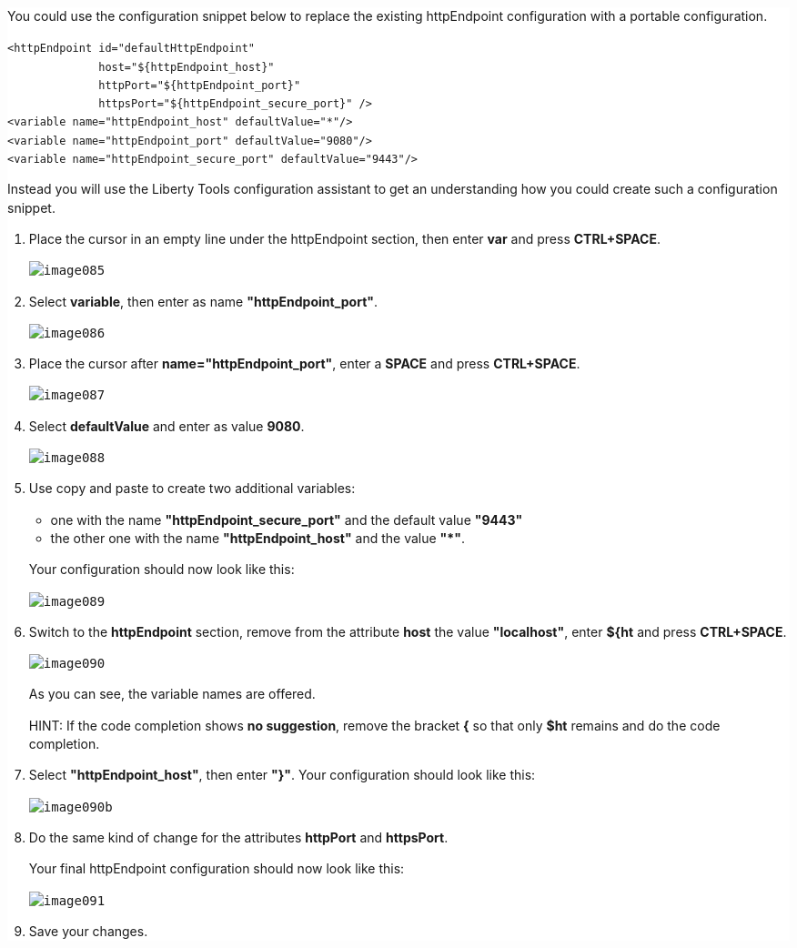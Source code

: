You could use the configuration snippet below to replace the existing httpEndpoint configuration with a portable configuration. 

    <httpEndpoint id="defaultHttpEndpoint"
                  host="${httpEndpoint_host}"
                  httpPort="${httpEndpoint_port}"
                  httpsPort="${httpEndpoint_secure_port}" />
    <variable name="httpEndpoint_host" defaultValue="*"/>
    <variable name="httpEndpoint_port" defaultValue="9080"/>
    <variable name="httpEndpoint_secure_port" defaultValue="9443"/>

Instead you will use the Liberty Tools configuration assistant to get an understanding how you could create such a configuration snippet.

1. Place the cursor in an empty line under the httpEndpoint section, then enter **var** and press **CTRL+SPACE**.

    <kbd>![image085](./images/media/image085.png)</kbd>

2. Select **variable**, then enter as name **"httpEndpoint_port"**.

    <kbd>![image086](./images/media/image086.png)</kbd>

3. Place the cursor after **name="httpEndpoint_port"**, enter a **SPACE** and press **CTRL+SPACE**.

    <kbd>![image087](./images/media/image087.png)</kbd>

4. Select **defaultValue** and enter as value **9080**.

    <kbd>![image088](./images/media/image088.png)</kbd> 

5. Use copy and paste to create two additional variables: 
    - one with the name **"httpEndpoint_secure_port"** and the default value **"9443"**
    - the other one with the name **"httpEndpoint_host"** and the value **"*"**.
    
    Your configuration should now look like this:

    <kbd>![image089](./images/media/image089.png)</kbd>

6. Switch to the **httpEndpoint** section, remove from the attribute **host** the value **"localhost"**, enter **${ht** and press **CTRL+SPACE**.

    <kbd>![image090](./images/media/image090.png)</kbd>

    As you can see, the variable names are offered. <p>
    HINT: If the code completion shows **no suggestion**, remove the bracket **{** so that only **$ht** remains and do the code completion. 
    
7. Select **"httpEndpoint_host"**, then enter **"}"**. 
Your configuration should look like this:

    <kbd>![image090b](./images/media/image090b.png)</kbd>

8. Do the same kind of change for the attributes **httpPort** and **httpsPort**. 
    
    Your final httpEndpoint configuration should now look like this:

    <kbd>![image091](./images/media/image091.png)</kbd>

9. Save your changes.
